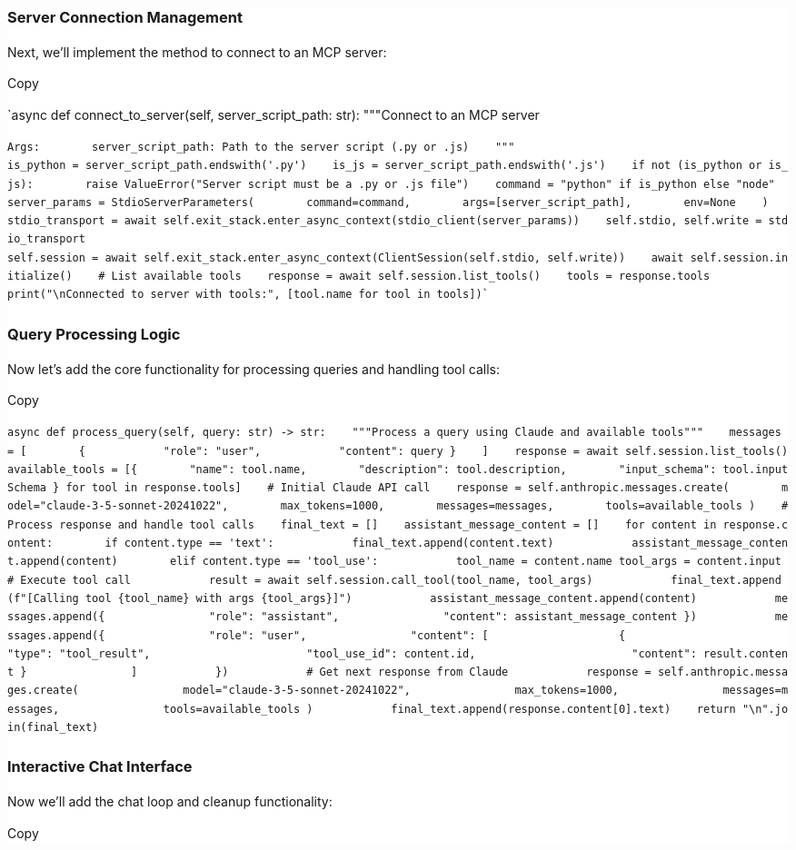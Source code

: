 ### **Server Connection Management**

Next, we’ll implement the method to connect to an MCP server:

Copy

`async def connect_to_server(self, server_script_path: str):    """Connect to an MCP server

    Args:        server_script_path: Path to the server script (.py or .js)    """
    is_python = server_script_path.endswith('.py')    is_js = server_script_path.endswith('.js')    if not (is_python or is_js):        raise ValueError("Server script must be a .py or .js file")    command = "python" if is_python else "node"    server_params = StdioServerParameters(        command=command,        args=[server_script_path],        env=None    )    stdio_transport = await self.exit_stack.enter_async_context(stdio_client(server_params))    self.stdio, self.write = stdio_transport
    self.session = await self.exit_stack.enter_async_context(ClientSession(self.stdio, self.write))    await self.session.initialize()    # List available tools    response = await self.session.list_tools()    tools = response.tools
    print("\nConnected to server with tools:", [tool.name for tool in tools])`

### **Query Processing Logic**

Now let’s add the core functionality for processing queries and handling tool calls:

Copy

`async def process_query(self, query: str) -> str:    """Process a query using Claude and available tools"""    messages = [        {            "role": "user",            "content": query
        }    ]    response = await self.session.list_tools()    available_tools = [{        "name": tool.name,        "description": tool.description,        "input_schema": tool.inputSchema
    } for tool in response.tools]    # Initial Claude API call    response = self.anthropic.messages.create(        model="claude-3-5-sonnet-20241022",        max_tokens=1000,        messages=messages,        tools=available_tools
    )    # Process response and handle tool calls    final_text = []    assistant_message_content = []    for content in response.content:        if content.type == 'text':            final_text.append(content.text)            assistant_message_content.append(content)        elif content.type == 'tool_use':            tool_name = content.name
            tool_args = content.input            # Execute tool call            result = await self.session.call_tool(tool_name, tool_args)            final_text.append(f"[Calling tool {tool_name} with args {tool_args}]")            assistant_message_content.append(content)            messages.append({                "role": "assistant",                "content": assistant_message_content
            })            messages.append({                "role": "user",                "content": [                    {                        "type": "tool_result",                        "tool_use_id": content.id,                        "content": result.content
                    }                ]            })            # Get next response from Claude            response = self.anthropic.messages.create(                model="claude-3-5-sonnet-20241022",                max_tokens=1000,                messages=messages,                tools=available_tools
            )            final_text.append(response.content[0].text)    return "\n".join(final_text)`

### **Interactive Chat Interface**

Now we’ll add the chat loop and cleanup functionality:

Copy

